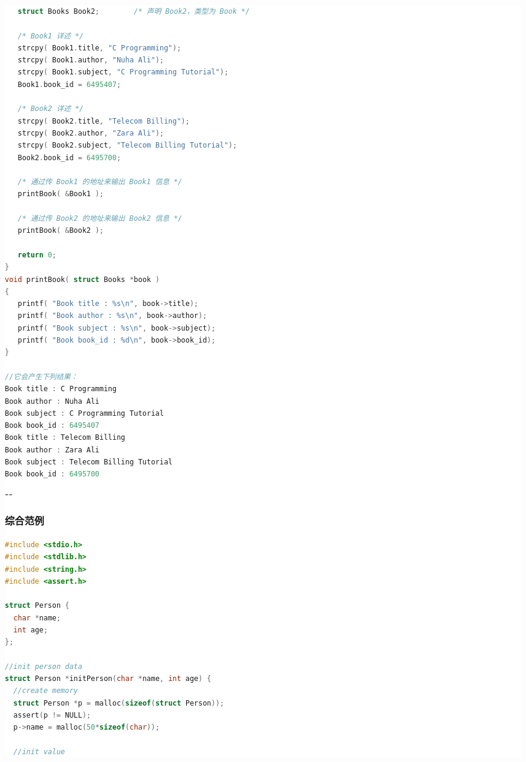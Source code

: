 ```c
   struct Books Book2;        /* 声明 Book2，类型为 Book */

   /* Book1 详述 */
   strcpy( Book1.title, "C Programming");
   strcpy( Book1.author, "Nuha Ali"); 
   strcpy( Book1.subject, "C Programming Tutorial");
   Book1.book_id = 6495407;

   /* Book2 详述 */
   strcpy( Book2.title, "Telecom Billing");
   strcpy( Book2.author, "Zara Ali");
   strcpy( Book2.subject, "Telecom Billing Tutorial");
   Book2.book_id = 6495700;

   /* 通过传 Book1 的地址来输出 Book1 信息 */
   printBook( &Book1 );

   /* 通过传 Book2 的地址来输出 Book2 信息 */
   printBook( &Book2 );

   return 0;
}
void printBook( struct Books *book )
{
   printf( "Book title : %s\n", book->title);
   printf( "Book author : %s\n", book->author);
   printf( "Book subject : %s\n", book->subject);
   printf( "Book book_id : %d\n", book->book_id);
}

//它会产生下列结果：
Book title : C Programming
Book author : Nuha Ali
Book subject : C Programming Tutorial
Book book_id : 6495407
Book title : Telecom Billing
Book author : Zara Ali
Book subject : Telecom Billing Tutorial
Book book_id : 6495700
```


--
### 综合范例
```c
#include <stdio.h>
#include <stdlib.h>
#include <string.h>
#include <assert.h>

struct Person {
  char *name;
  int age;
};

//init person data
struct Person *initPerson(char *name, int age) {
  //create memory
  struct Person *p = malloc(sizeof(struct Person));
  assert(p != NULL);
  p->name = malloc(50*sizeof(char));

  //init value
```